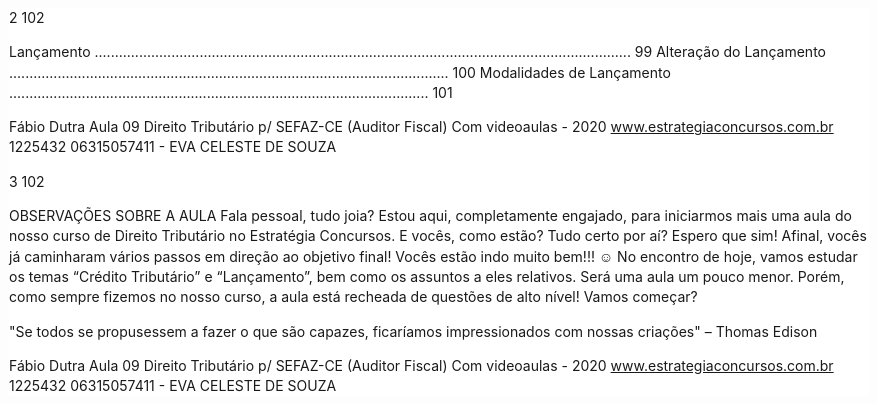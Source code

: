 





2
102

Lançamento ..................................................................................................................................... 99 Alteração do Lançamento ............................................................................................................. 100 Modalidades de Lançamento ........................................................................................................ 101 


Fábio Dutra
Aula 09
Direito Tributário p/ SEFAZ-CE (Auditor Fiscal) Com videoaulas - 2020 www.estrategiaconcursos.com.br 1225432
06315057411 - EVA CELESTE DE SOUZA 







3
102

OBSERVAÇÕES SOBRE A AULA Fala pessoal, tudo joia?
Estou aqui, completamente engajado, para iniciarmos mais uma aula do nosso curso de Direito Tributário no Estratégia Concursos. E vocês, como estão? Tudo certo por aí? Espero que sim! Afinal, vocês já caminharam vários passos em direção ao objetivo final!  Vocês estão indo muito bem!!! ☺
No  encontro  de  hoje, vamos estudar os temas “Crédito Tributário” e “Lançamento”, bem como os assuntos a eles relativos. Será uma aula um pouco menor. Porém, como sempre fizemos no nosso curso, a aula está recheada de questões de alto nível!
Vamos começar?

"Se todos se propusessem a fazer o que são capazes, ficaríamos impressionados com nossas criações" – Thomas Edison 















Fábio Dutra
Aula 09
Direito Tributário p/ SEFAZ-CE (Auditor Fiscal) Com videoaulas - 2020 www.estrategiaconcursos.com.br 1225432
06315057411 - EVA CELESTE DE SOUZA 






